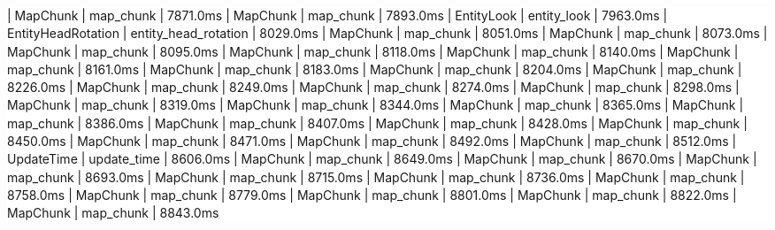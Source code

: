 | MapChunk | map_chunk | 7871.0ms
| MapChunk | map_chunk | 7893.0ms
| EntityLook | entity_look | 7963.0ms
| EntityHeadRotation | entity_head_rotation | 8029.0ms
| MapChunk | map_chunk | 8051.0ms
| MapChunk | map_chunk | 8073.0ms
| MapChunk | map_chunk | 8095.0ms
| MapChunk | map_chunk | 8118.0ms
| MapChunk | map_chunk | 8140.0ms
| MapChunk | map_chunk | 8161.0ms
| MapChunk | map_chunk | 8183.0ms
| MapChunk | map_chunk | 8204.0ms
| MapChunk | map_chunk | 8226.0ms
| MapChunk | map_chunk | 8249.0ms
| MapChunk | map_chunk | 8274.0ms
| MapChunk | map_chunk | 8298.0ms
| MapChunk | map_chunk | 8319.0ms
| MapChunk | map_chunk | 8344.0ms
| MapChunk | map_chunk | 8365.0ms
| MapChunk | map_chunk | 8386.0ms
| MapChunk | map_chunk | 8407.0ms
| MapChunk | map_chunk | 8428.0ms
| MapChunk | map_chunk | 8450.0ms
| MapChunk | map_chunk | 8471.0ms
| MapChunk | map_chunk | 8492.0ms
| MapChunk | map_chunk | 8512.0ms
| UpdateTime | update_time | 8606.0ms
| MapChunk | map_chunk | 8649.0ms
| MapChunk | map_chunk | 8670.0ms
| MapChunk | map_chunk | 8693.0ms
| MapChunk | map_chunk | 8715.0ms
| MapChunk | map_chunk | 8736.0ms
| MapChunk | map_chunk | 8758.0ms
| MapChunk | map_chunk | 8779.0ms
| MapChunk | map_chunk | 8801.0ms
| MapChunk | map_chunk | 8822.0ms
| MapChunk | map_chunk | 8843.0ms